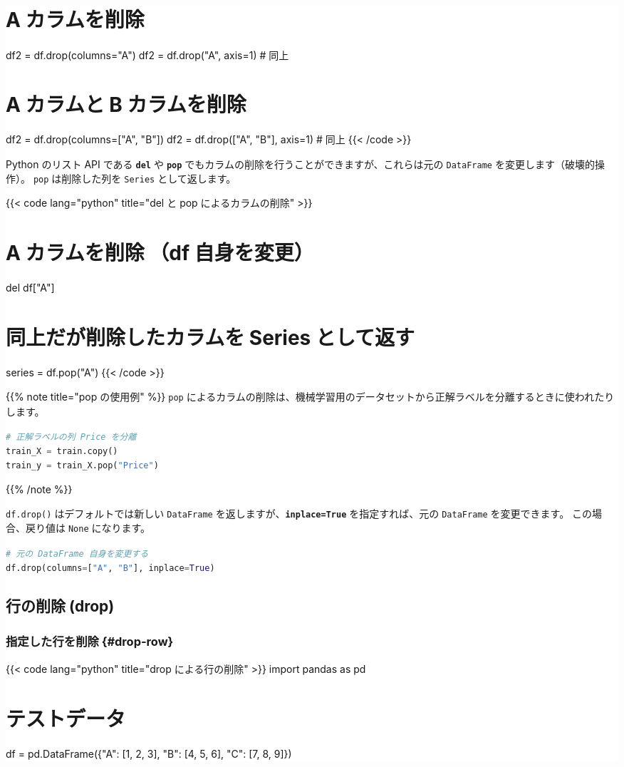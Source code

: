 # A カラムを削除
df2 = df.drop(columns="A")
df2 = df.drop("A", axis=1)  # 同上

# A カラムと B カラムを削除
df2 = df.drop(columns=["A", "B"])
df2 = df.drop(["A", "B"], axis=1)  # 同上
{{< /code >}}

Python のリスト API である __`del`__ や __`pop`__ でもカラムの削除を行うことができますが、これらは元の `DataFrame` を変更します（破壊的操作）。
`pop` は削除した列を `Series` として返します。

{{< code lang="python" title="del と pop によるカラムの削除" >}}
# A カラムを削除 （df 自身を変更）
del df["A"]

# 同上だが削除したカラムを Series として返す
series = df.pop("A")
{{< /code >}}

{{% note title="pop の使用例" %}}
`pop` によるカラムの削除は、機械学習用のデータセットから正解ラベルを分離するときに使われたりします。

```python
# 正解ラベルの列 Price を分離
train_X = train.copy()
train_y = train_X.pop("Price")
```
{{% /note %}}


`df.drop()` はデフォルトでは新しい `DataFrame` を返しますが、__`inplace=True`__ を指定すれば、元の `DataFrame` を変更できます。
この場合、戻り値は `None` になります。

```python
# 元の DataFrame 自身を変更する
df.drop(columns=["A", "B"], inplace=True)
```


行の削除 (drop)
----

### 指定した行を削除 {#drop-row}

{{< code lang="python" title="drop による行の削除" >}}
import pandas as pd

# テストデータ
df = pd.DataFrame({"A": [1, 2, 3], "B": [4, 5, 6], "C": [7, 8, 9]})
